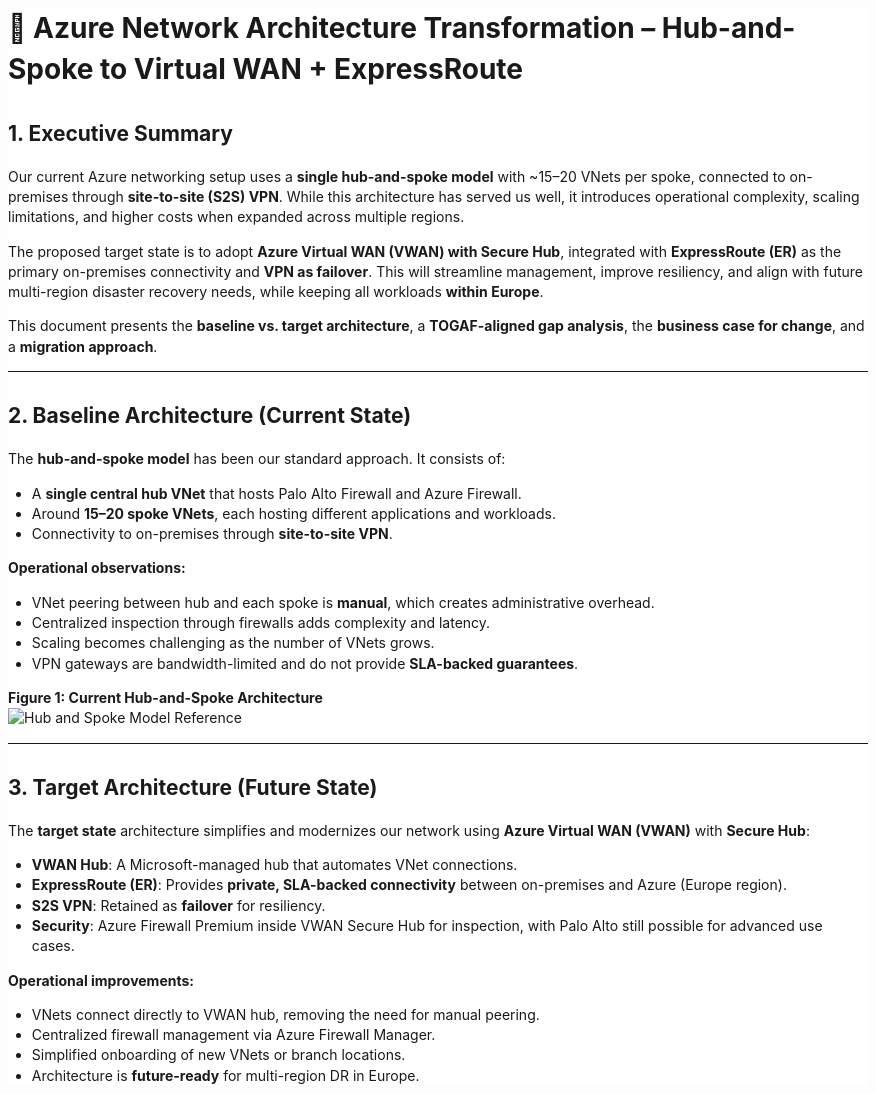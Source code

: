 # 📘 Azure Network Architecture Transformation – Hub-and-Spoke to Virtual WAN + ExpressRoute  

## 1. Executive Summary  
Our current Azure networking setup uses a **single hub-and-spoke model** with ~15–20 VNets per spoke, connected to on-premises through **site-to-site (S2S) VPN**. While this architecture has served us well, it introduces operational complexity, scaling limitations, and higher costs when expanded across multiple regions.  

The proposed target state is to adopt **Azure Virtual WAN (VWAN) with Secure Hub**, integrated with **ExpressRoute (ER)** as the primary on-premises connectivity and **VPN as failover**. This will streamline management, improve resiliency, and align with future multi-region disaster recovery needs, while keeping all workloads **within Europe**.  

This document presents the **baseline vs. target architecture**, a **TOGAF-aligned gap analysis**, the **business case for change**, and a **migration approach**.  

---

## 2. Baseline Architecture (Current State)  

The **hub-and-spoke model** has been our standard approach. It consists of:  
- A **single central hub VNet** that hosts Palo Alto Firewall and Azure Firewall.  
- Around **15–20 spoke VNets**, each hosting different applications and workloads.  
- Connectivity to on-premises through **site-to-site VPN**.  

**Operational observations:**  
- VNet peering between hub and each spoke is **manual**, which creates administrative overhead.  
- Centralized inspection through firewalls adds complexity and latency.  
- Scaling becomes challenging as the number of VNets grows.  
- VPN gateways are bandwidth-limited and do not provide **SLA-backed guarantees**.  

**Figure 1: Current Hub-and-Spoke Architecture**  
![Hub and Spoke Model Reference](https://learn.microsoft.com/en-us/azure/architecture/reference-architectures/hybrid-networking/images/hub-spoke.png)  

---

## 3. Target Architecture (Future State)  

The **target state** architecture simplifies and modernizes our network using **Azure Virtual WAN (VWAN)** with **Secure Hub**:  
- **VWAN Hub**: A Microsoft-managed hub that automates VNet connections.  
- **ExpressRoute (ER)**: Provides **private, SLA-backed connectivity** between on-premises and Azure (Europe region).  
- **S2S VPN**: Retained as **failover** for resiliency.  
- **Security**: Azure Firewall Premium inside VWAN Secure Hub for inspection, with Palo Alto still possible for advanced use cases.  

**Operational improvements:**  
- VNets connect directly to VWAN hub, removing the need for manual peering.  
- Centralized firewall management via Azure Firewall Manager.  
- Simplified onboarding of new VNets or branch locations.  
- Architecture is **future-ready** for multi-region DR in Europe.  
